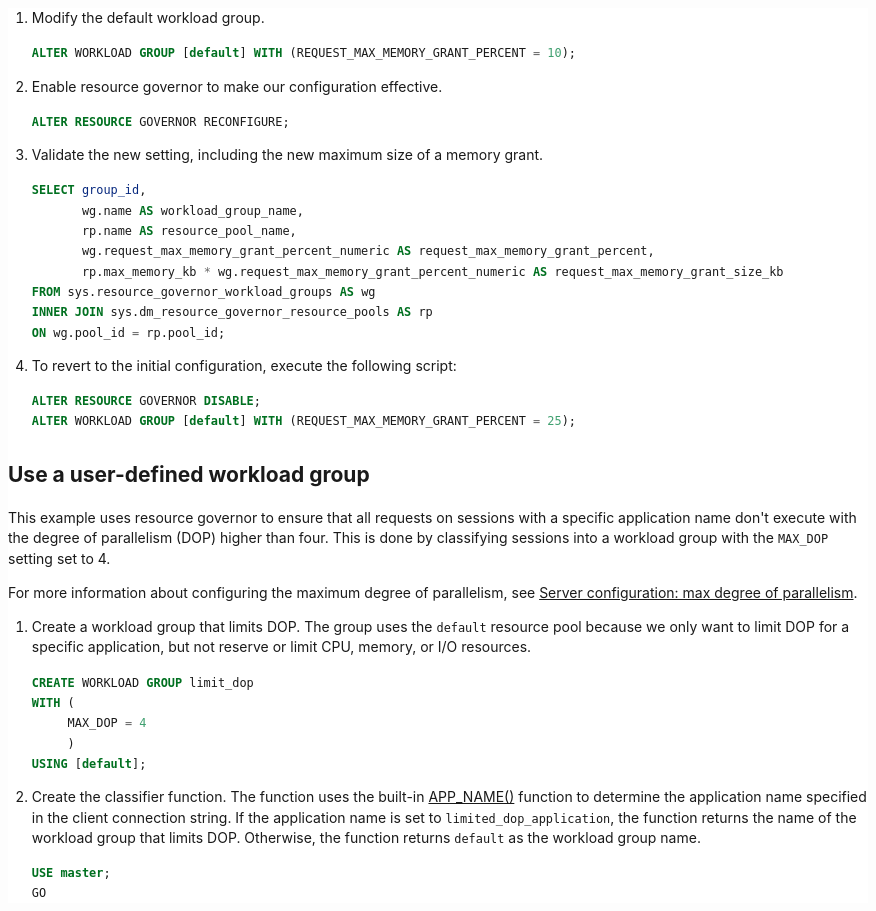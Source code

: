 1. Modify the default workload group.
    ```sql
    ALTER WORKLOAD GROUP [default] WITH (REQUEST_MAX_MEMORY_GRANT_PERCENT = 10);
    ```
1. Enable resource governor to make our configuration effective.

    ```sql
    ALTER RESOURCE GOVERNOR RECONFIGURE;
    ```

1. Validate the new setting, including the new maximum size of a memory grant.
    ```sql
    SELECT group_id,
           wg.name AS workload_group_name,
           rp.name AS resource_pool_name,
           wg.request_max_memory_grant_percent_numeric AS request_max_memory_grant_percent,
           rp.max_memory_kb * wg.request_max_memory_grant_percent_numeric AS request_max_memory_grant_size_kb
    FROM sys.resource_governor_workload_groups AS wg
    INNER JOIN sys.dm_resource_governor_resource_pools AS rp
    ON wg.pool_id = rp.pool_id;
    ```
1. To revert to the initial configuration, execute the following script:
    ```sql
    ALTER RESOURCE GOVERNOR DISABLE;
    ALTER WORKLOAD GROUP [default] WITH (REQUEST_MAX_MEMORY_GRANT_PERCENT = 25);
    ```

## Use a user-defined workload group

This example uses resource governor to ensure that all requests on sessions with a specific application name don't execute with the degree of parallelism (DOP) higher than four. This is done by classifying sessions into a workload group with the `MAX_DOP` setting set to 4.

For more information about configuring the maximum degree of parallelism, see [Server configuration: max degree of parallelism](../../database-engine/configure-windows/configure-the-max-degree-of-parallelism-server-configuration-option.md).

1. Create a workload group that limits DOP. The group uses the `default` resource pool because we only want to limit DOP for a specific application, but not reserve or limit CPU, memory, or I/O resources.

    ```sql
    CREATE WORKLOAD GROUP limit_dop
    WITH (
         MAX_DOP = 4
         )
    USING [default];
    ```

1. Create the classifier function. The function uses the built-in [APP_NAME()](../../t-sql/functions/app-name-transact-sql.md) function to determine the application name specified in the client connection string. If the application name is set to `limited_dop_application`, the function returns the name of the workload group that limits DOP. Otherwise, the function returns `default` as the workload group name.
    ```sql
    USE master;
    GO
